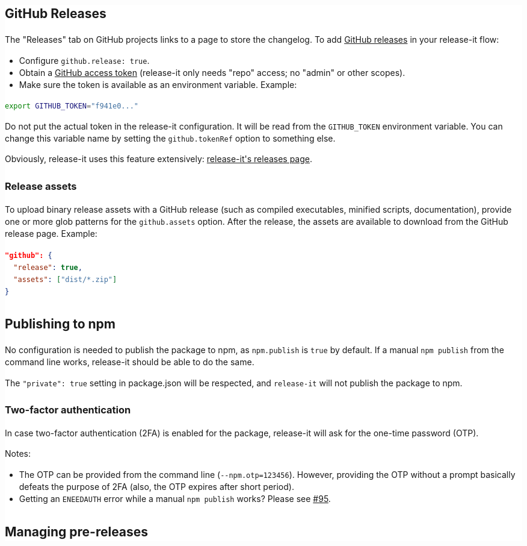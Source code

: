 ## GitHub Releases

The "Releases" tab on GitHub projects links to a page to store the changelog. To add [GitHub releases](https://help.github.com/articles/creating-releases/) in your release-it flow:

- Configure `github.release: true`.
- Obtain a [GitHub access token](https://github.com/settings/tokens) (release-it only needs "repo" access; no "admin" or other scopes).
- Make sure the token is available as an environment variable. Example:

```bash
export GITHUB_TOKEN="f941e0..."
```

Do not put the actual token in the release-it configuration. It will be read from the `GITHUB_TOKEN` environment variable. You can change this variable name by setting the `github.tokenRef` option to something else.

Obviously, release-it uses this feature extensively: [release-it's releases page](https://github.com/webpro/release-it/releases).

### Release assets

To upload binary release assets with a GitHub release (such as compiled executables,
minified scripts, documentation), provide one or more glob patterns for the `github.assets` option. After the release, the assets are available to download from the GitHub release page. Example:

```json
"github": {
  "release": true,
  "assets": ["dist/*.zip"]
}
```

## Publishing to npm

No configuration is needed to publish the package to npm, as `npm.publish` is `true` by default. If a manual `npm publish` from the command line works, release-it should be able to do the same.

The `"private": true` setting in package.json will be respected, and `release-it` will not publish the package to npm.

### Two-factor authentication

In case two-factor authentication (2FA) is enabled for the package, release-it will ask for the one-time password (OTP).

Notes:

- The OTP can be provided from the command line (`--npm.otp=123456`). However, providing the OTP without a prompt basically defeats the purpose of 2FA (also, the OTP expires after short period).
- Getting an `ENEEDAUTH` error while a manual `npm publish` works? Please see [#95](https://github.com/webpro/release-it/issues/95#issuecomment-344919384).

## Managing pre-releases
